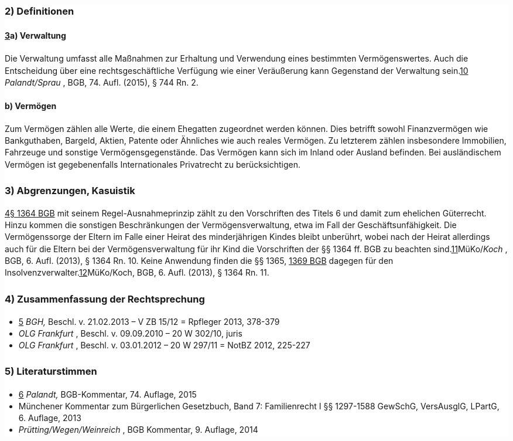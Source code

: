 ### 2) Definitionen
[](https://bgb.kommentar.de/Buch-4/Abschnitt-1/Titel-6/Untertitel-1/<https:/bgb.kommentar.de/Buch-4/Abschnitt-1/Titel-6/Untertitel-1/Vermoegensverwaltung/Definitionen#eztoc135209_0_0_7>)
####  [3](https://bgb.kommentar.de/Buch-4/Abschnitt-1/Titel-6/Untertitel-1/<https:/bgb.kommentar.de/Buch-4/Abschnitt-1/Titel-6/Untertitel-1/Vermoegensverwaltung/Definitionen#3>)a) Verwaltung
Die Verwaltung umfasst alle Maßnahmen zur Erhaltung und Verwendung eines bestimmten Vermögenswertes. Auch die Entscheidung über eine rechtsgeschäftliche Verfügung wie einer Veräußerung kann Gegenstand der Verwaltung sein.[10](https://bgb.kommentar.de/Buch-4/Abschnitt-1/Titel-6/Untertitel-1/<#fn:10>) _Palandt/Sprau_ , BGB, 74. Aufl. (2015), § 744 Rn. 2.
[](https://bgb.kommentar.de/Buch-4/Abschnitt-1/Titel-6/Untertitel-1/<https:/bgb.kommentar.de/Buch-4/Abschnitt-1/Titel-6/Untertitel-1/Vermoegensverwaltung/Definitionen#eztoc135209_0_0_8>)
#### b) Vermögen
Zum Vermögen zählen alle Werte, die einem Ehegatten zugeordnet werden können. Dies betrifft sowohl Finanzvermögen wie Bankguthaben, Bargeld, Aktien, Patente oder Ähnliches wie auch reales Vermögen. Zu letzterem zählen insbesondere Immobilien, Fahrzeuge und sonstige Vermögensgegenstände. Das Vermögen kann sich im Inland oder Ausland befinden. Bei ausländischem Vermögen ist gegebenenfalls Internationales Privatrecht zu berücksichtigen. 
### 3) Abgrenzungen, Kasuistik
[4](https://bgb.kommentar.de/Buch-4/Abschnitt-1/Titel-6/Untertitel-1/<https:/bgb.kommentar.de/Buch-4/Abschnitt-1/Titel-6/Untertitel-1/Vermoegensverwaltung/Abgrenzungen-Kasuistik#4>)[§ 1364 BGB](https://bgb.kommentar.de/Buch-4/Abschnitt-1/Titel-6/Untertitel-1/</Buch-4/Abschnitt-1/Titel-6/Untertitel-1/Vermoegensverwaltung>) mit seinem Regel-Ausnahmeprinzip zählt zu den Vorschriften des Titels 6 und damit zum ehelichen Güterrecht. Hinzu kommen die sonstigen Beschränkungen der Vermögensverwaltung, etwa im Fall der Geschäftsunfähigkeit.
Die Vermögenssorge der Eltern im Falle einer Heirat des minderjährigen Kindes bleibt unberührt, wobei nach der Heirat allerdings auch für die Eltern bei der Vermögensverwaltung für ihr Kind die Vorschriften der §§ 1364 ff. BGB zu beachten sind.[11](https://bgb.kommentar.de/Buch-4/Abschnitt-1/Titel-6/Untertitel-1/<#fn:11>)MüKo/_Koch_ , BGB, 6. Aufl. (2013), § 1364 Rn. 10.
Keine Anwendung finden die §§ 1365, [1369 BGB](https://bgb.kommentar.de/Buch-4/Abschnitt-1/Titel-6/Untertitel-1/<http:/bgb.kommentar.de/Buch-4/Abschnitt-1/Titel-6/Untertitel-1/Verfuegungen-ueber-Haushaltsgegenstaende?search=1369>) dagegen für den Insolvenzverwalter.[12](https://bgb.kommentar.de/Buch-4/Abschnitt-1/Titel-6/Untertitel-1/<#fn:12>)MüKo/Koch, BGB, 6. Aufl. (2013), § 1364 Rn. 11.
### 4) Zusammenfassung der Rechtsprechung
  * [5](https://bgb.kommentar.de/Buch-4/Abschnitt-1/Titel-6/Untertitel-1/<https:/bgb.kommentar.de/Buch-4/Abschnitt-1/Titel-6/Untertitel-1/Vermoegensverwaltung/Zusammenfassung-der-Rechtsprechung#5>) _BGH,_ Beschl. v. 21.02.2013 – V ZB 15/12 = Rpfleger 2013, 378-379
  * _OLG Frankfurt_ , Beschl. v. 09.09.2010 – 20 W 302/10, juris
  * _OLG Frankfurt_ , Beschl. v. 03.01.2012 – 20 W 297/11 = NotBZ 2012, 225-227


### 5) Literaturstimmen
  * [6](https://bgb.kommentar.de/Buch-4/Abschnitt-1/Titel-6/Untertitel-1/<https:/bgb.kommentar.de/Buch-4/Abschnitt-1/Titel-6/Untertitel-1/Vermoegensverwaltung/Literaturstimmen#6>) _Palandt,_ BGB-Kommentar, 74. Auflage, 2015
  * Münchener Kommentar zum Bürgerlichen Gesetzbuch, Band 7: Familienrecht I §§ 1297-1588 GewSchG, VersAusglG, LPartG, 6. Auflage, 2013
  * _Prütting/Wegen/Weinreich_ , BGB Kommentar, 9. Auflage, 2014
